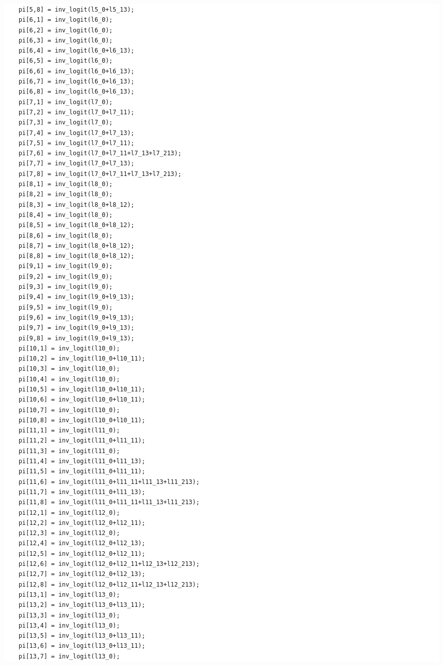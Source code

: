         pi[5,8] = inv_logit(l5_0+l5_13);
        pi[6,1] = inv_logit(l6_0);
        pi[6,2] = inv_logit(l6_0);
        pi[6,3] = inv_logit(l6_0);
        pi[6,4] = inv_logit(l6_0+l6_13);
        pi[6,5] = inv_logit(l6_0);
        pi[6,6] = inv_logit(l6_0+l6_13);
        pi[6,7] = inv_logit(l6_0+l6_13);
        pi[6,8] = inv_logit(l6_0+l6_13);
        pi[7,1] = inv_logit(l7_0);
        pi[7,2] = inv_logit(l7_0+l7_11);
        pi[7,3] = inv_logit(l7_0);
        pi[7,4] = inv_logit(l7_0+l7_13);
        pi[7,5] = inv_logit(l7_0+l7_11);
        pi[7,6] = inv_logit(l7_0+l7_11+l7_13+l7_213);
        pi[7,7] = inv_logit(l7_0+l7_13);
        pi[7,8] = inv_logit(l7_0+l7_11+l7_13+l7_213);
        pi[8,1] = inv_logit(l8_0);
        pi[8,2] = inv_logit(l8_0);
        pi[8,3] = inv_logit(l8_0+l8_12);
        pi[8,4] = inv_logit(l8_0);
        pi[8,5] = inv_logit(l8_0+l8_12);
        pi[8,6] = inv_logit(l8_0);
        pi[8,7] = inv_logit(l8_0+l8_12);
        pi[8,8] = inv_logit(l8_0+l8_12);
        pi[9,1] = inv_logit(l9_0);
        pi[9,2] = inv_logit(l9_0);
        pi[9,3] = inv_logit(l9_0);
        pi[9,4] = inv_logit(l9_0+l9_13);
        pi[9,5] = inv_logit(l9_0);
        pi[9,6] = inv_logit(l9_0+l9_13);
        pi[9,7] = inv_logit(l9_0+l9_13);
        pi[9,8] = inv_logit(l9_0+l9_13);
        pi[10,1] = inv_logit(l10_0);
        pi[10,2] = inv_logit(l10_0+l10_11);
        pi[10,3] = inv_logit(l10_0);
        pi[10,4] = inv_logit(l10_0);
        pi[10,5] = inv_logit(l10_0+l10_11);
        pi[10,6] = inv_logit(l10_0+l10_11);
        pi[10,7] = inv_logit(l10_0);
        pi[10,8] = inv_logit(l10_0+l10_11);
        pi[11,1] = inv_logit(l11_0);
        pi[11,2] = inv_logit(l11_0+l11_11);
        pi[11,3] = inv_logit(l11_0);
        pi[11,4] = inv_logit(l11_0+l11_13);
        pi[11,5] = inv_logit(l11_0+l11_11);
        pi[11,6] = inv_logit(l11_0+l11_11+l11_13+l11_213);
        pi[11,7] = inv_logit(l11_0+l11_13);
        pi[11,8] = inv_logit(l11_0+l11_11+l11_13+l11_213);
        pi[12,1] = inv_logit(l12_0);
        pi[12,2] = inv_logit(l12_0+l12_11);
        pi[12,3] = inv_logit(l12_0);
        pi[12,4] = inv_logit(l12_0+l12_13);
        pi[12,5] = inv_logit(l12_0+l12_11);
        pi[12,6] = inv_logit(l12_0+l12_11+l12_13+l12_213);
        pi[12,7] = inv_logit(l12_0+l12_13);
        pi[12,8] = inv_logit(l12_0+l12_11+l12_13+l12_213);
        pi[13,1] = inv_logit(l13_0);
        pi[13,2] = inv_logit(l13_0+l13_11);
        pi[13,3] = inv_logit(l13_0);
        pi[13,4] = inv_logit(l13_0);
        pi[13,5] = inv_logit(l13_0+l13_11);
        pi[13,6] = inv_logit(l13_0+l13_11);
        pi[13,7] = inv_logit(l13_0);